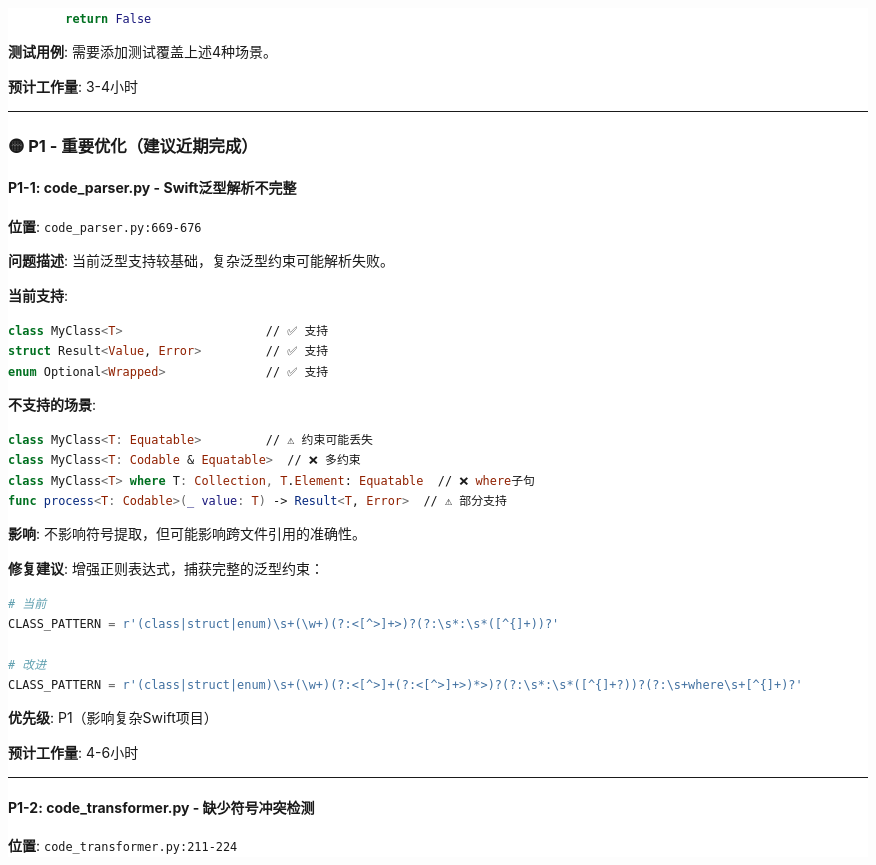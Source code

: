 ```python
        return False
```

**测试用例**:
需要添加测试覆盖上述4种场景。

**预计工作量**: 3-4小时

---

### 🟡 P1 - 重要优化（建议近期完成）

#### P1-1: code_parser.py - Swift泛型解析不完整

**位置**: `code_parser.py:669-676`

**问题描述**:
当前泛型支持较基础，复杂泛型约束可能解析失败。

**当前支持**:
```swift
class MyClass<T>                    // ✅ 支持
struct Result<Value, Error>         // ✅ 支持
enum Optional<Wrapped>              // ✅ 支持
```

**不支持的场景**:
```swift
class MyClass<T: Equatable>         // ⚠️ 约束可能丢失
class MyClass<T: Codable & Equatable>  // ❌ 多约束
class MyClass<T> where T: Collection, T.Element: Equatable  // ❌ where子句
func process<T: Codable>(_ value: T) -> Result<T, Error>  // ⚠️ 部分支持
```

**影响**:
不影响符号提取，但可能影响跨文件引用的准确性。

**修复建议**:
增强正则表达式，捕获完整的泛型约束：
```python
# 当前
CLASS_PATTERN = r'(class|struct|enum)\s+(\w+)(?:<[^>]+>)?(?:\s*:\s*([^{]+))?'

# 改进
CLASS_PATTERN = r'(class|struct|enum)\s+(\w+)(?:<[^>]+(?:<[^>]+>)*>)?(?:\s*:\s*([^{]+?))?(?:\s+where\s+[^{]+)?'
```

**优先级**: P1（影响复杂Swift项目）

**预计工作量**: 4-6小时

---

#### P1-2: code_transformer.py - 缺少符号冲突检测

**位置**: `code_transformer.py:211-224`
